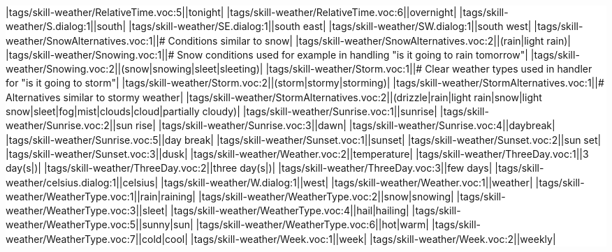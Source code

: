 |tags/skill-weather/RelativeTime.voc:5||tonight|
|tags/skill-weather/RelativeTime.voc:6||overnight|
|tags/skill-weather/S.dialog:1||south|
|tags/skill-weather/SE.dialog:1||south east|
|tags/skill-weather/SW.dialog:1||south west|
|tags/skill-weather/SnowAlternatives.voc:1||# Conditions similar to snow|
|tags/skill-weather/SnowAlternatives.voc:2||(rain|light rain)|
|tags/skill-weather/Snowing.voc:1||# Snow conditions used for example in handling "is it going to rain tomorrow"|
|tags/skill-weather/Snowing.voc:2||(snow|snowing|sleet|sleeting)|
|tags/skill-weather/Storm.voc:1||# Clear weather types used in handler for "is it going to storm"|
|tags/skill-weather/Storm.voc:2||(storm|stormy|storming)|
|tags/skill-weather/StormAlternatives.voc:1||# Alternatives similar to stormy weather|
|tags/skill-weather/StormAlternatives.voc:2||(drizzle|rain|light rain|snow|light snow|sleet|fog|mist|clouds|cloud|partially cloudy)|
|tags/skill-weather/Sunrise.voc:1||sunrise|
|tags/skill-weather/Sunrise.voc:2||sun rise|
|tags/skill-weather/Sunrise.voc:3||dawn|
|tags/skill-weather/Sunrise.voc:4||daybreak|
|tags/skill-weather/Sunrise.voc:5||day break|
|tags/skill-weather/Sunset.voc:1||sunset|
|tags/skill-weather/Sunset.voc:2||sun set|
|tags/skill-weather/Sunset.voc:3||dusk|
|tags/skill-weather/Weather.voc:2||temperature|
|tags/skill-weather/ThreeDay.voc:1||3 day(s|)|
|tags/skill-weather/ThreeDay.voc:2||three day(s|)|
|tags/skill-weather/ThreeDay.voc:3||few days|
|tags/skill-weather/celsius.dialog:1||celsius|
|tags/skill-weather/W.dialog:1||west|
|tags/skill-weather/Weather.voc:1||weather|
|tags/skill-weather/WeatherType.voc:1||rain|raining|
|tags/skill-weather/WeatherType.voc:2||snow|snowing|
|tags/skill-weather/WeatherType.voc:3||sleet|
|tags/skill-weather/WeatherType.voc:4||hail|hailing|
|tags/skill-weather/WeatherType.voc:5||sunny|sun|
|tags/skill-weather/WeatherType.voc:6||hot|warm|
|tags/skill-weather/WeatherType.voc:7||cold|cool|
|tags/skill-weather/Week.voc:1||week|
|tags/skill-weather/Week.voc:2||weekly|
